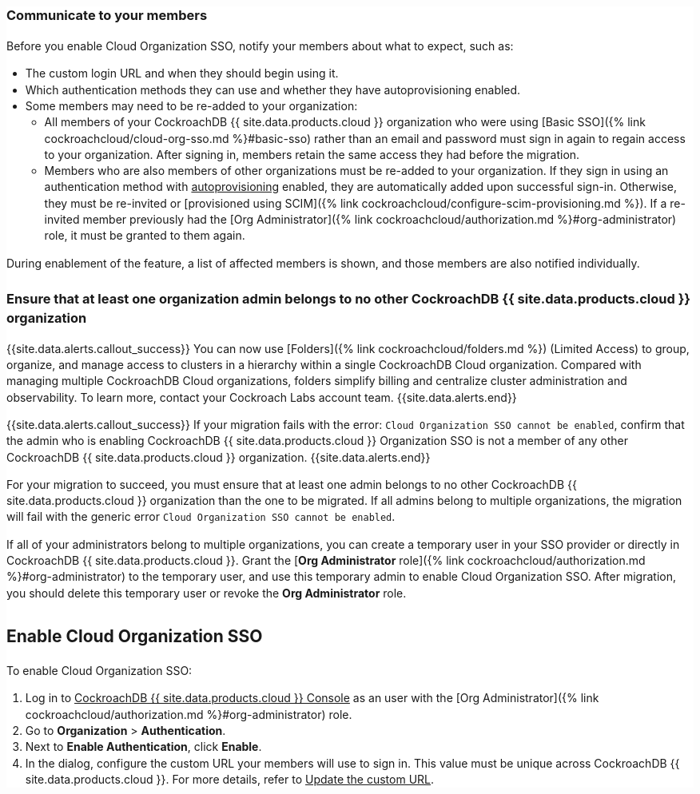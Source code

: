 ### Communicate to your members

Before you enable Cloud Organization SSO, notify your members about what to expect, such as:

- The custom login URL and when they should begin using it.
- Which authentication methods they can use and whether they have autoprovisioning enabled.
- Some members may need to be re-added to your organization:
  - All members of your CockroachDB {{ site.data.products.cloud }} organization who were using [Basic SSO]({% link cockroachcloud/cloud-org-sso.md %}#basic-sso) rather than an email and password must sign in again to regain access to your organization. After signing in, members retain the same access they had before the migration.
  - Members who are also members of other organizations must be re-added to your organization. If they sign in using an authentication method with [autoprovisioning](#autoprovisioning) enabled, they are automatically added upon successful sign-in. Otherwise, they must be re-invited or [provisioned using SCIM]({% link cockroachcloud/configure-scim-provisioning.md %}). If a re-invited member previously had the [Org Administrator]({% link cockroachcloud/authorization.md %}#org-administrator) role, it must be granted to them again.

During enablement of the feature, a list of affected members is shown, and those members are also notified individually.

### Ensure that at least one organization admin belongs to no other CockroachDB {{ site.data.products.cloud }} organization

{{site.data.alerts.callout_success}}
You can now use [Folders]({% link cockroachcloud/folders.md %}) (Limited Access) to group, organize, and manage access to clusters in a hierarchy within a single CockroachDB Cloud organization. Compared with managing multiple CockroachDB Cloud organizations, folders simplify billing and centralize cluster administration and observability. To learn more, contact your Cockroach Labs account team.
{{site.data.alerts.end}}

{{site.data.alerts.callout_success}}
If your migration fails with the error: `Cloud Organization SSO cannot be enabled`, confirm that the admin who is enabling CockroachDB {{ site.data.products.cloud }} Organization SSO is not a member of any other CockroachDB {{ site.data.products.cloud }} organization.
{{site.data.alerts.end}}

For your migration to succeed, you must ensure that at least one admin belongs to no other CockroachDB {{ site.data.products.cloud }} organization than the one to be migrated. If all admins belong to multiple organizations, the migration will fail with the generic error `Cloud Organization SSO cannot be enabled`.

If all of your administrators belong to multiple organizations, you can create a temporary user in your SSO provider or directly in CockroachDB {{ site.data.products.cloud }}. Grant the [**Org Administrator** role]({% link cockroachcloud/authorization.md %}#org-administrator) to the temporary user, and use this temporary admin to enable Cloud Organization SSO. After migration, you should delete this temporary user or revoke the **Org Administrator** role.

## Enable Cloud Organization SSO

To enable Cloud Organization SSO:

1. Log in to [CockroachDB {{ site.data.products.cloud }} Console](https://cockroachlabs.cloud) as an user with the [Org Administrator]({% link cockroachcloud/authorization.md %}#org-administrator) role.
1. Go to **Organization** > **Authentication**.
1. Next to **Enable Authentication**, click **Enable**.
1. In the dialog, configure the custom URL your members will use to sign in. This value must be unique across CockroachDB {{ site.data.products.cloud }}. For more details, refer to [Update the custom URL](#update-the-custom-url).
